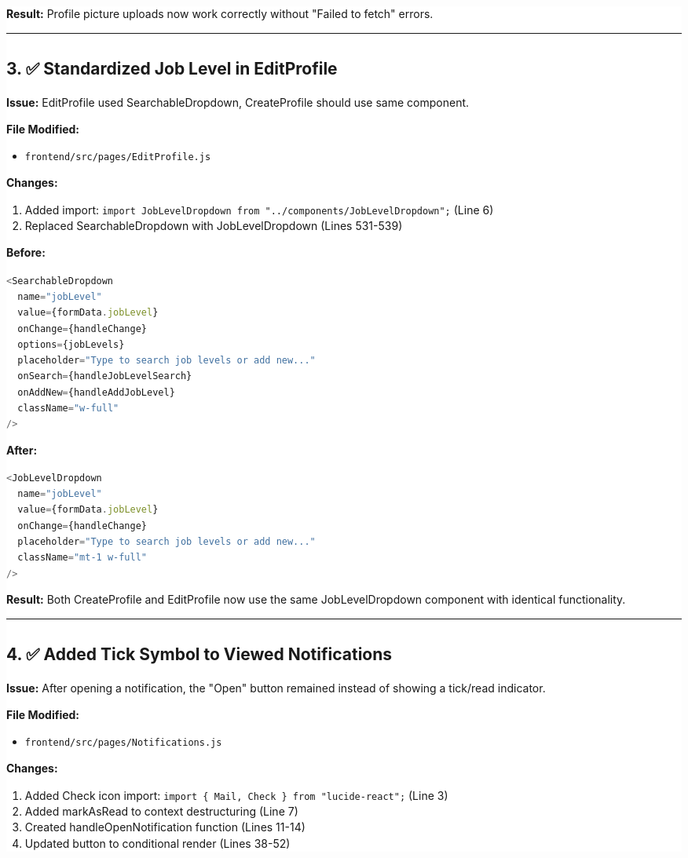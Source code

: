 **Result:** Profile picture uploads now work correctly without "Failed to fetch" errors.

---

## 3. ✅ Standardized Job Level in EditProfile

**Issue:** EditProfile used SearchableDropdown, CreateProfile should use same component.

**File Modified:**
- `frontend/src/pages/EditProfile.js`

**Changes:**
1. Added import: `import JobLevelDropdown from "../components/JobLevelDropdown";` (Line 6)
2. Replaced SearchableDropdown with JobLevelDropdown (Lines 531-539)

**Before:**
```javascript
<SearchableDropdown
  name="jobLevel"
  value={formData.jobLevel}
  onChange={handleChange}
  options={jobLevels}
  placeholder="Type to search job levels or add new..."
  onSearch={handleJobLevelSearch}
  onAddNew={handleAddJobLevel}
  className="w-full"
/>
```

**After:**
```javascript
<JobLevelDropdown
  name="jobLevel"
  value={formData.jobLevel}
  onChange={handleChange}
  placeholder="Type to search job levels or add new..."
  className="mt-1 w-full"
/>
```

**Result:** Both CreateProfile and EditProfile now use the same JobLevelDropdown component with identical functionality.

---

## 4. ✅ Added Tick Symbol to Viewed Notifications

**Issue:** After opening a notification, the "Open" button remained instead of showing a tick/read indicator.

**File Modified:**
- `frontend/src/pages/Notifications.js`

**Changes:**
1. Added Check icon import: `import { Mail, Check } from "lucide-react";` (Line 3)
2. Added markAsRead to context destructuring (Line 7)
3. Created handleOpenNotification function (Lines 11-14)
4. Updated button to conditional render (Lines 38-52)
